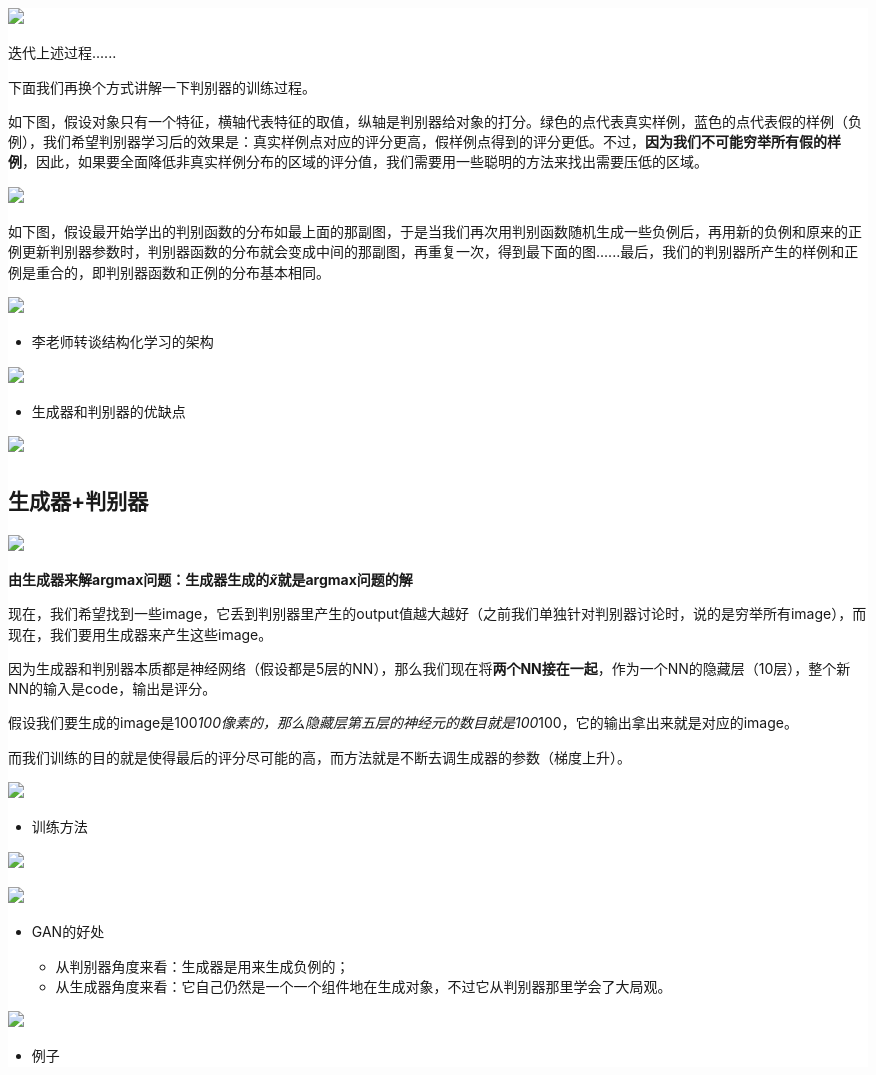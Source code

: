   ![](http://tech-blog-pictures.oss-cn-beijing.aliyuncs.com/2017/对抗生成网络：李宏毅/45.png)

  迭代上述过程......

下面我们再换个方式讲解一下判别器的训练过程。

如下图，假设对象只有一个特征，横轴代表特征的取值，纵轴是判别器给对象的打分。绿色的点代表真实样例，蓝色的点代表假的样例（负例），我们希望判别器学习后的效果是：真实样例点对应的评分更高，假样例点得到的评分更低。不过，**因为我们不可能穷举所有假的样例**，因此，如果要全面降低非真实样例分布的区域的评分值，我们需要用一些聪明的方法来找出需要压低的区域。

![](http://tech-blog-pictures.oss-cn-beijing.aliyuncs.com/2017/对抗生成网络：李宏毅/46.png)

如下图，假设最开始学出的判别函数的分布如最上面的那副图，于是当我们再次用判别函数随机生成一些负例后，再用新的负例和原来的正例更新判别器参数时，判别器函数的分布就会变成中间的那副图，再重复一次，得到最下面的图......最后，我们的判别器所产生的样例和正例是重合的，即判别器函数和正例的分布基本相同。

![](http://tech-blog-pictures.oss-cn-beijing.aliyuncs.com/2017/对抗生成网络：李宏毅/47.png)

- 李老师转谈结构化学习的架构

![](http://tech-blog-pictures.oss-cn-beijing.aliyuncs.com/2017/对抗生成网络：李宏毅/48.png)

- 生成器和判别器的优缺点


![](http://tech-blog-pictures.oss-cn-beijing.aliyuncs.com/2017/对抗生成网络：李宏毅/49.png)


## 生成器+判别器

![](http://tech-blog-pictures.oss-cn-beijing.aliyuncs.com/2017/对抗生成网络：李宏毅/50.png)

**由生成器来解argmax问题：生成器生成的$\widetilde{x}$就是argmax问题的解**

现在，我们希望找到一些image，它丢到判别器里产生的output值越大越好（之前我们单独针对判别器讨论时，说的是穷举所有image），而现在，我们要用生成器来产生这些image。

因为生成器和判别器本质都是神经网络（假设都是5层的NN），那么我们现在将**两个NN接在一起**，作为一个NN的隐藏层（10层），整个新NN的输入是code，输出是评分。

假设我们要生成的image是100*100像素的，那么隐藏层第五层的神经元的数目就是100*100，它的输出拿出来就是对应的image。

而我们训练的目的就是使得最后的评分尽可能的高，而方法就是不断去调生成器的参数（梯度上升）。

![](http://tech-blog-pictures.oss-cn-beijing.aliyuncs.com/2017/对抗生成网络：李宏毅/51.png)

- 训练方法

![](http://tech-blog-pictures.oss-cn-beijing.aliyuncs.com/2017/对抗生成网络：李宏毅/52.png)

![](http://tech-blog-pictures.oss-cn-beijing.aliyuncs.com/2017/对抗生成网络：李宏毅/53.png)

- GAN的好处

  - 从判别器角度来看：生成器是用来生成负例的；
  - 从生成器角度来看：它自己仍然是一个一个组件地在生成对象，不过它从判别器那里学会了大局观。

![](http://tech-blog-pictures.oss-cn-beijing.aliyuncs.com/2017/对抗生成网络：李宏毅/54.png)


- 例子

